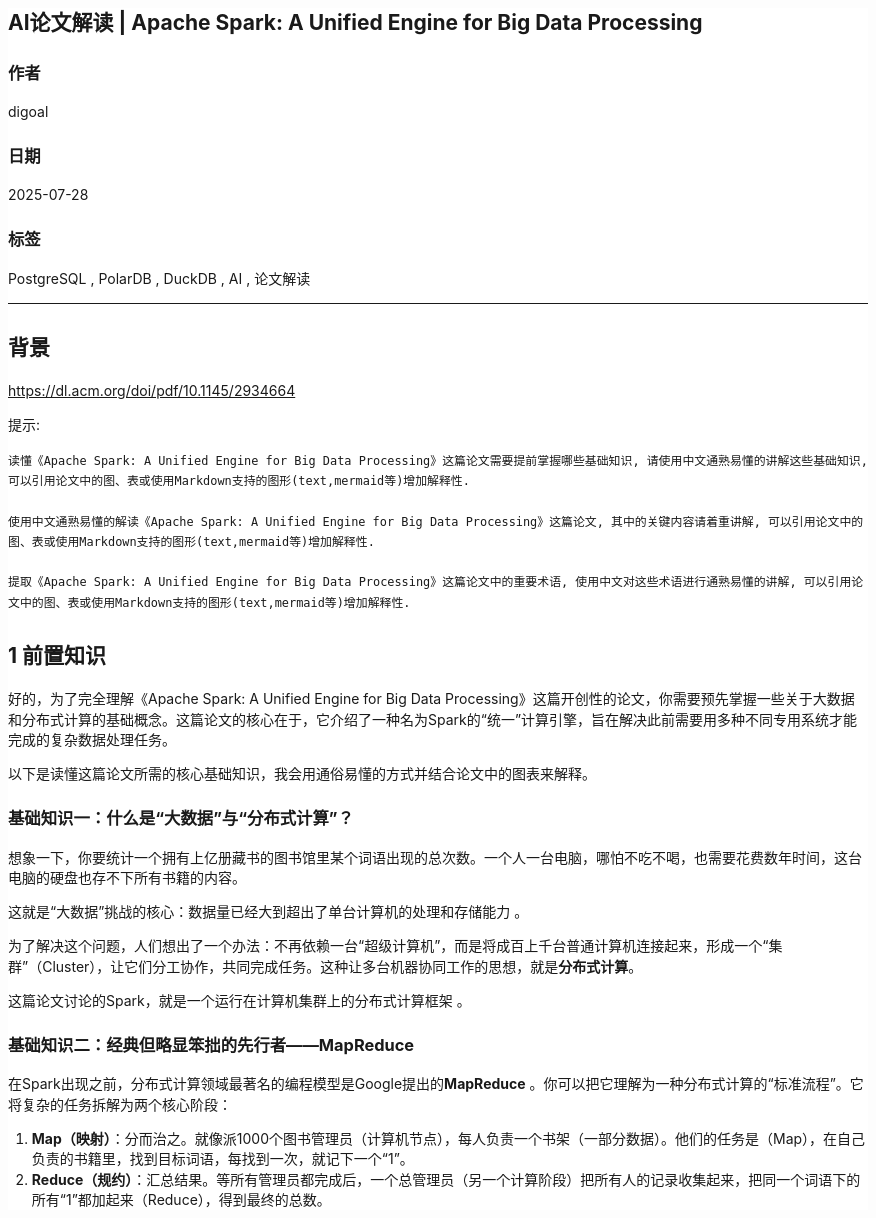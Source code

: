 ## AI论文解读 | Apache Spark: A Unified Engine for Big Data Processing
        
### 作者        
digoal        
        
### 日期        
2025-07-28       
        
### 标签        
PostgreSQL , PolarDB , DuckDB , AI , 论文解读        
        
----        
        
## 背景  
      
https://dl.acm.org/doi/pdf/10.1145/2934664        
  
提示:          
```          
读懂《Apache Spark: A Unified Engine for Big Data Processing》这篇论文需要提前掌握哪些基础知识, 请使用中文通熟易懂的讲解这些基础知识, 可以引用论文中的图、表或使用Markdown支持的图形(text,mermaid等)增加解释性. 
  
使用中文通熟易懂的解读《Apache Spark: A Unified Engine for Big Data Processing》这篇论文, 其中的关键内容请着重讲解, 可以引用论文中的图、表或使用Markdown支持的图形(text,mermaid等)增加解释性. 
  
提取《Apache Spark: A Unified Engine for Big Data Processing》这篇论文中的重要术语, 使用中文对这些术语进行通熟易懂的讲解, 可以引用论文中的图、表或使用Markdown支持的图形(text,mermaid等)增加解释性. 
```     
  
## 1 前置知识 
  
好的，为了完全理解《Apache Spark: A Unified Engine for Big Data Processing》这篇开创性的论文，你需要预先掌握一些关于大数据和分布式计算的基础概念。这篇论文的核心在于，它介绍了一种名为Spark的“统一”计算引擎，旨在解决此前需要用多种不同专用系统才能完成的复杂数据处理任务。

以下是读懂这篇论文所需的核心基础知识，我会用通俗易懂的方式并结合论文中的图表来解释。

### 基础知识一：什么是“大数据”与“分布式计算”？

想象一下，你要统计一个拥有上亿册藏书的图书馆里某个词语出现的总次数。一个人一台电脑，哪怕不吃不喝，也需要花费数年时间，这台电脑的硬盘也存不下所有书籍的内容。

这就是“大数据”挑战的核心：数据量已经大到超出了单台计算机的处理和存储能力 。

为了解决这个问题，人们想出了一个办法：不再依赖一台“超级计算机”，而是将成百上千台普通计算机连接起来，形成一个“集群”（Cluster），让它们分工协作，共同完成任务。这种让多台机器协同工作的思想，就是**分布式计算**。

这篇论文讨论的Spark，就是一个运行在计算机集群上的分布式计算框架 。

### 基础知识二：经典但略显笨拙的先行者——MapReduce

在Spark出现之前，分布式计算领域最著名的编程模型是Google提出的**MapReduce** 。你可以把它理解为一种分布式计算的“标准流程”。它将复杂的任务拆解为两个核心阶段：

1.  **Map（映射）**：分而治之。就像派1000个图书管理员（计算机节点），每人负责一个书架（一部分数据）。他们的任务是（Map），在自己负责的书籍里，找到目标词语，每找到一次，就记下一个“1”。
2.  **Reduce（规约）**：汇总结果。等所有管理员都完成后，一个总管理员（另一个计算阶段）把所有人的记录收集起来，把同一个词语下的所有“1”都加起来（Reduce），得到最终的总数。
